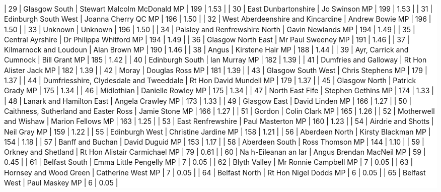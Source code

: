 | 29 | Glasgow South | Stewart Malcolm McDonald MP | 199 | 1.53 |
| 30 | East Dunbartonshire | Jo Swinson MP | 199 | 1.53 |
| 31 | Edinburgh South West | Joanna Cherry QC MP | 196 | 1.50 |
| 32 | West Aberdeenshire and Kincardine | Andrew Bowie MP | 196 | 1.50 |
| 33 | Unknown | Unknown | 196 | 1.50 |
| 34 | Paisley and Renfrewshire North | Gavin Newlands MP | 194 | 1.49 |
| 35 | Central Ayrshire | Dr Philippa Whitford MP | 194 | 1.49 |
| 36 | Glasgow North East | Mr Paul Sweeney MP | 191 | 1.46 |
| 37 | Kilmarnock and Loudoun | Alan Brown MP | 190 | 1.46 |
| 38 | Angus | Kirstene Hair MP | 188 | 1.44 |
| 39 | Ayr, Carrick and Cumnock | Bill Grant MP | 185 | 1.42 |
| 40 | Edinburgh South | Ian Murray MP | 182 | 1.39 |
| 41 | Dumfries and Galloway | Rt Hon Alister Jack MP | 182 | 1.39 |
| 42 | Moray | Douglas Ross MP | 181 | 1.39 |
| 43 | Glasgow South West | Chris Stephens MP | 179 | 1.37 |
| 44 | Dumfriesshire, Clydesdale and Tweeddale | Rt Hon David Mundell MP | 179 | 1.37 |
| 45 | Glasgow North | Patrick Grady MP | 175 | 1.34 |
| 46 | Midlothian | Danielle Rowley MP | 175 | 1.34 |
| 47 | North East Fife | Stephen Gethins MP | 174 | 1.33 |
| 48 | Lanark and Hamilton East | Angela Crawley MP | 173 | 1.33 |
| 49 | Glasgow East | David Linden MP | 166 | 1.27 |
| 50 | Caithness, Sutherland and Easter Ross | Jamie Stone MP | 166 | 1.27 |
| 51 | Gordon | Colin Clark MP | 165 | 1.26 |
| 52 | Motherwell and Wishaw | Marion Fellows MP | 163 | 1.25 |
| 53 | East Renfrewshire | Paul Masterton MP | 160 | 1.23 |
| 54 | Airdrie and Shotts | Neil Gray MP | 159 | 1.22 |
| 55 | Edinburgh West | Christine Jardine MP | 158 | 1.21 |
| 56 | Aberdeen North | Kirsty Blackman MP | 154 | 1.18 |
| 57 | Banff and Buchan | David Duguid MP | 153 | 1.17 |
| 58 | Aberdeen South | Ross Thomson MP | 144 | 1.10 |
| 59 | Orkney and Shetland | Rt Hon Alistair Carmichael MP | 79 | 0.61 |
| 60 | Na h-Eileanan an Iar | Angus Brendan MacNeil MP | 59 | 0.45 |
| 61 | Belfast South | Emma Little Pengelly MP | 7 | 0.05 |
| 62 | Blyth Valley | Mr Ronnie Campbell MP | 7 | 0.05 |
| 63 | Hornsey and Wood Green | Catherine West MP | 7 | 0.05 |
| 64 | Belfast North | Rt Hon Nigel Dodds MP | 6 | 0.05 |
| 65 | Belfast West | Paul Maskey MP | 6 | 0.05 |